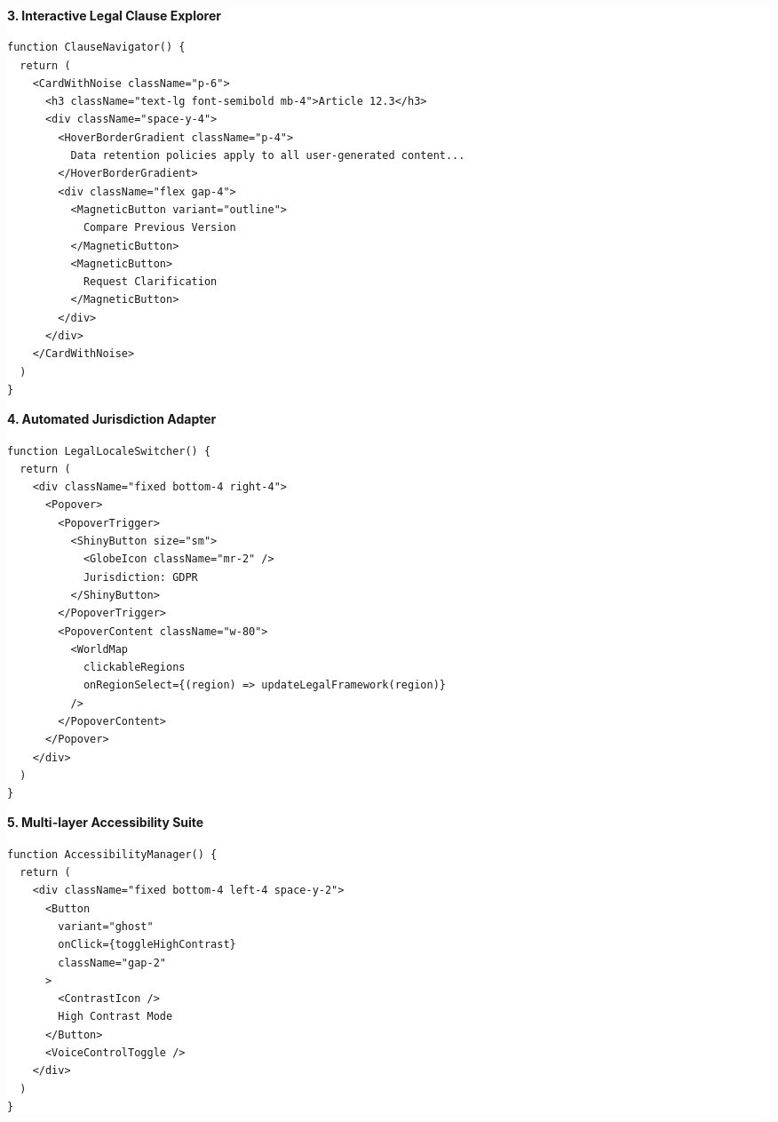 **3. Interactive Legal Clause Explorer**
```tsx
function ClauseNavigator() {
  return (
    <CardWithNoise className="p-6">
      <h3 className="text-lg font-semibold mb-4">Article 12.3</h3>
      <div className="space-y-4">
        <HoverBorderGradient className="p-4">
          Data retention policies apply to all user-generated content...
        </HoverBorderGradient>
        <div className="flex gap-4">
          <MagneticButton variant="outline">
            Compare Previous Version
          </MagneticButton>
          <MagneticButton>
            Request Clarification
          </MagneticButton>
        </div>
      </div>
    </CardWithNoise>
  )
}
```

**4. Automated Jurisdiction Adapter**
```tsx
function LegalLocaleSwitcher() {
  return (
    <div className="fixed bottom-4 right-4">
      <Popover>
        <PopoverTrigger>
          <ShinyButton size="sm">
            <GlobeIcon className="mr-2" />
            Jurisdiction: GDPR
          </ShinyButton>
        </PopoverTrigger>
        <PopoverContent className="w-80">
          <WorldMap 
            clickableRegions
            onRegionSelect={(region) => updateLegalFramework(region)}
          />
        </PopoverContent>
      </Popover>
    </div>
  )
}
```

**5. Multi-layer Accessibility Suite**
```tsx
function AccessibilityManager() {
  return (
    <div className="fixed bottom-4 left-4 space-y-2">
      <Button 
        variant="ghost"
        onClick={toggleHighContrast}
        className="gap-2"
      >
        <ContrastIcon />
        High Contrast Mode
      </Button>
      <VoiceControlToggle />
    </div>
  )
}
```